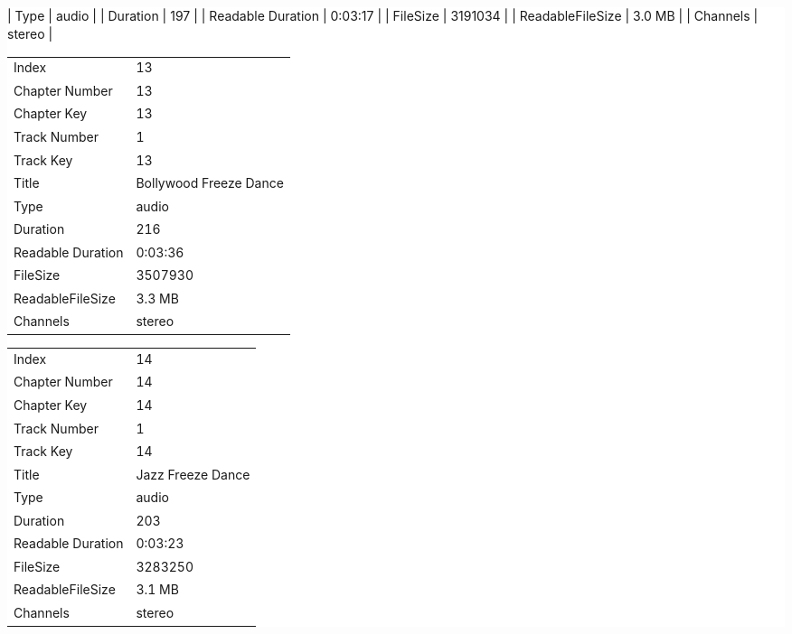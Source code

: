| Type | audio |
| Duration | 197 |
| Readable Duration | 0:03:17 |
| FileSize | 3191034 |
| ReadableFileSize | 3.0 MB |
| Channels | stereo |

|  |  |
| - | - |
| Index | 13 |
| Chapter Number | 13 |
| Chapter Key | 13 |
| Track Number | 1 |
| Track Key | 13 |
| Title | Bollywood Freeze Dance |
| Type | audio |
| Duration | 216 |
| Readable Duration | 0:03:36 |
| FileSize | 3507930 |
| ReadableFileSize | 3.3 MB |
| Channels | stereo |

|  |  |
| - | - |
| Index | 14 |
| Chapter Number | 14 |
| Chapter Key | 14 |
| Track Number | 1 |
| Track Key | 14 |
| Title | Jazz Freeze Dance |
| Type | audio |
| Duration | 203 |
| Readable Duration | 0:03:23 |
| FileSize | 3283250 |
| ReadableFileSize | 3.1 MB |
| Channels | stereo |
